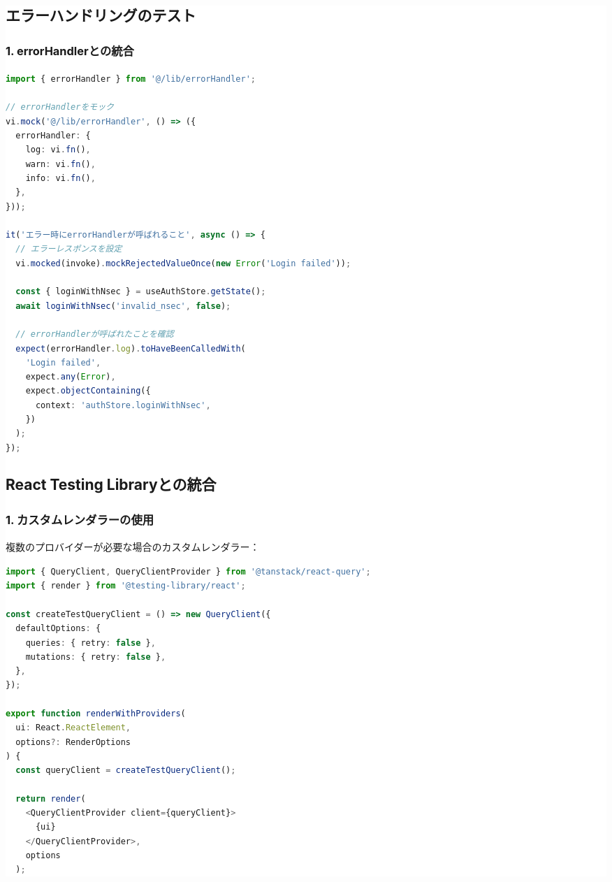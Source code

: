 ## エラーハンドリングのテスト

### 1. errorHandlerとの統合

```typescript
import { errorHandler } from '@/lib/errorHandler';

// errorHandlerをモック
vi.mock('@/lib/errorHandler', () => ({
  errorHandler: {
    log: vi.fn(),
    warn: vi.fn(),
    info: vi.fn(),
  },
}));

it('エラー時にerrorHandlerが呼ばれること', async () => {
  // エラーレスポンスを設定
  vi.mocked(invoke).mockRejectedValueOnce(new Error('Login failed'));

  const { loginWithNsec } = useAuthStore.getState();
  await loginWithNsec('invalid_nsec', false);

  // errorHandlerが呼ばれたことを確認
  expect(errorHandler.log).toHaveBeenCalledWith(
    'Login failed',
    expect.any(Error),
    expect.objectContaining({
      context: 'authStore.loginWithNsec',
    })
  );
});
```

## React Testing Libraryとの統合

### 1. カスタムレンダラーの使用

複数のプロバイダーが必要な場合のカスタムレンダラー：

```typescript
import { QueryClient, QueryClientProvider } from '@tanstack/react-query';
import { render } from '@testing-library/react';

const createTestQueryClient = () => new QueryClient({
  defaultOptions: {
    queries: { retry: false },
    mutations: { retry: false },
  },
});

export function renderWithProviders(
  ui: React.ReactElement,
  options?: RenderOptions
) {
  const queryClient = createTestQueryClient();
  
  return render(
    <QueryClientProvider client={queryClient}>
      {ui}
    </QueryClientProvider>,
    options
  );
```